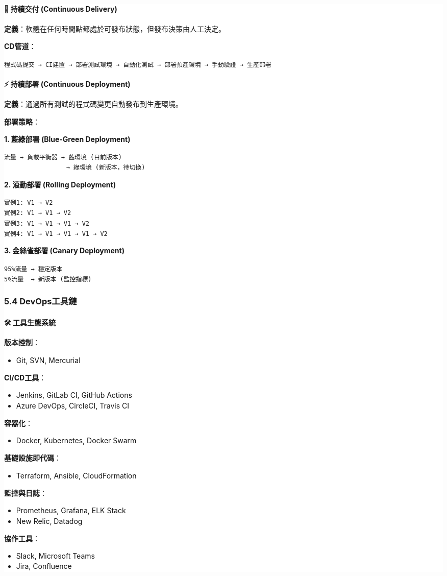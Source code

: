 #### 🚀 持續交付 (Continuous Delivery)

**定義**：軟體在任何時間點都處於可發布狀態，但發布決策由人工決定。

**CD管道**：
```
程式碼提交 → CI建置 → 部署測試環境 → 自動化測試 → 部署預產環境 → 手動驗證 → 生產部署
```

#### ⚡ 持續部署 (Continuous Deployment)

**定義**：通過所有測試的程式碼變更自動發布到生產環境。

**部署策略**：

**1. 藍綠部署 (Blue-Green Deployment)**
```
流量 → 負載平衡器 → 藍環境 (目前版本)
                 → 綠環境 (新版本，待切換)
```

**2. 滾動部署 (Rolling Deployment)**
```
實例1: V1 → V2
實例2: V1 → V1 → V2  
實例3: V1 → V1 → V1 → V2
實例4: V1 → V1 → V1 → V1 → V2
```

**3. 金絲雀部署 (Canary Deployment)**
```
95%流量 → 穩定版本
5%流量  → 新版本 (監控指標)
```

### 5.4 DevOps工具鏈

#### 🛠️ 工具生態系統

**版本控制**：
- Git, SVN, Mercurial

**CI/CD工具**：
- Jenkins, GitLab CI, GitHub Actions
- Azure DevOps, CircleCI, Travis CI

**容器化**：
- Docker, Kubernetes, Docker Swarm

**基礎設施即代碼**：
- Terraform, Ansible, CloudFormation

**監控與日誌**：
- Prometheus, Grafana, ELK Stack
- New Relic, Datadog

**協作工具**：
- Slack, Microsoft Teams
- Jira, Confluence
